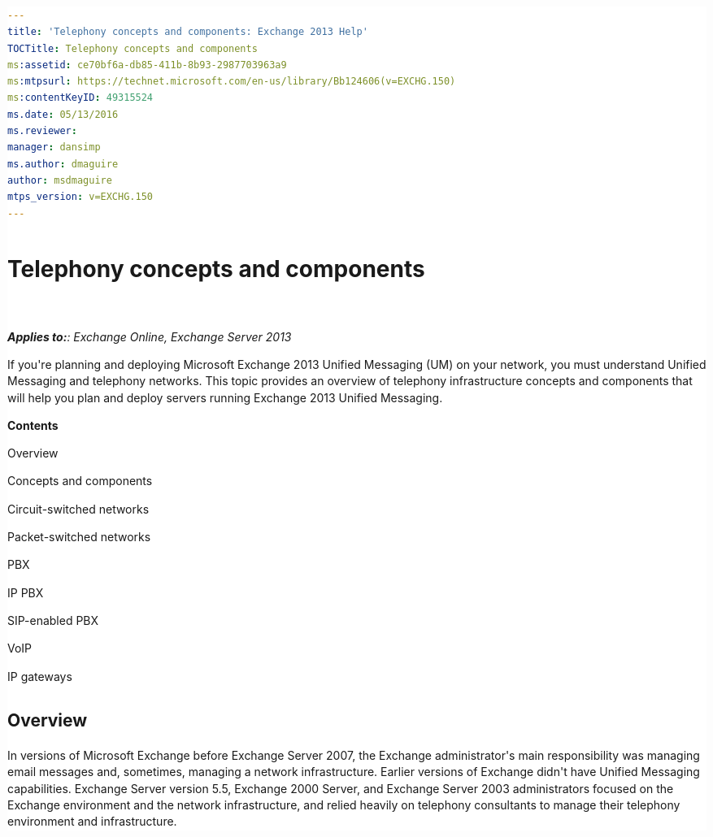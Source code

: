 ```yaml
---
title: 'Telephony concepts and components: Exchange 2013 Help'
TOCTitle: Telephony concepts and components
ms:assetid: ce70bf6a-db85-411b-8b93-2987703963a9
ms:mtpsurl: https://technet.microsoft.com/en-us/library/Bb124606(v=EXCHG.150)
ms:contentKeyID: 49315524
ms.date: 05/13/2016
ms.reviewer: 
manager: dansimp
ms.author: dmaguire
author: msdmaguire
mtps_version: v=EXCHG.150
---
```


# Telephony concepts and components

 

_**Applies to:**: Exchange Online, Exchange Server 2013_

If you're planning and deploying Microsoft Exchange 2013 Unified Messaging (UM) on your network, you must understand Unified Messaging and telephony networks. This topic provides an overview of telephony infrastructure concepts and components that will help you plan and deploy servers running Exchange 2013 Unified Messaging.

**Contents**

Overview

Concepts and components

Circuit-switched networks

Packet-switched networks

PBX

IP PBX

SIP-enabled PBX

VoIP

IP gateways

## Overview

In versions of Microsoft Exchange before Exchange Server 2007, the Exchange administrator's main responsibility was managing email messages and, sometimes, managing a network infrastructure. Earlier versions of Exchange didn't have Unified Messaging capabilities. Exchange Server version 5.5, Exchange 2000 Server, and Exchange Server 2003 administrators focused on the Exchange environment and the network infrastructure, and relied heavily on telephony consultants to manage their telephony environment and infrastructure.
